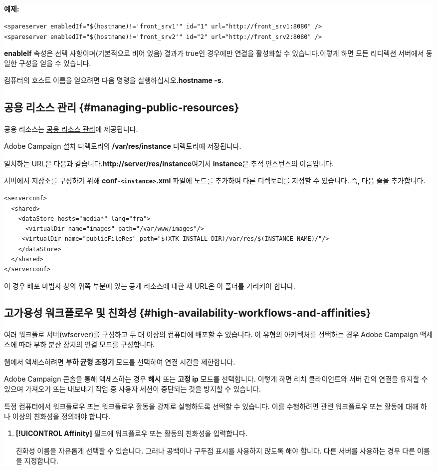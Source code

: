 **예제:**

```
<spareserver enabledIf="$(hostname)!='front_srv1'" id="1" url="http://front_srv1:8080" />
<spareserver enabledIf="$(hostname)!='front_srv2'" id="2" url="http://front_srv2:8080" />
```

**enableIf** 속성은 선택 사항이며(기본적으로 비어 있음) 결과가 true인 경우에만 연결을 활성화할 수 있습니다.이렇게 하면 모든 리디렉션 서버에서 동일한 구성을 얻을 수 있습니다.

컴퓨터의 호스트 이름을 얻으려면 다음 명령을 실행하십시오.**hostname -s**.

## 공용 리소스 관리 {#managing-public-resources}

공용 리소스는 [공용 리소스 관리](../../installation/using/deploying-an-instance.md#managing-public-resources)에 제공됩니다.

Adobe Campaign 설치 디렉토리의 **/var/res/instance** 디렉토리에 저장됩니다.

일치하는 URL은 다음과 같습니다.**http://server/res/instance**&#x200B;여기서 **instance**&#x200B;은 추적 인스턴스의 이름입니다.

서버에서 저장소를 구성하기 위해 **conf-`<instance>`.xml** 파일에 노드를 추가하여 다른 디렉토리를 지정할 수 있습니다. 즉, 다음 줄을 추가합니다.

```
<serverconf>
  <shared>
    <dataStore hosts="media*" lang="fra">
      <virtualDir name="images" path="/var/www/images"/>
     <virtualDir name="publicFileRes" path="$(XTK_INSTALL_DIR)/var/res/$(INSTANCE_NAME)/"/>
    </dataStore>
  </shared>
</serverconf>
```

이 경우 배포 마법사 창의 위쪽 부분에 있는 공개 리소스에 대한 새 URL은 이 폴더를 가리켜야 합니다.

## 고가용성 워크플로우 및 친화성 {#high-availability-workflows-and-affinities}

여러 워크플로 서버(wfserver)를 구성하고 두 대 이상의 컴퓨터에 배포할 수 있습니다. 이 유형의 아키텍처를 선택하는 경우 Adobe Campaign 액세스에 따라 부하 분산 장치의 연결 모드를 구성합니다.

웹에서 액세스하려면 **부하 균형 조정기** 모드를 선택하여 연결 시간을 제한합니다.

Adobe Campaign 콘솔을 통해 액세스하는 경우 **해시** 또는 **고정 ip** 모드를 선택합니다. 이렇게 하면 리치 클라이언트와 서버 간의 연결을 유지할 수 있으며 가져오기 또는 내보내기 작업 중 사용자 세션이 중단되는 것을 방지할 수 있습니다.

특정 컴퓨터에서 워크플로우 또는 워크플로우 활동을 강제로 실행하도록 선택할 수 있습니다. 이를 수행하려면 관련 워크플로우 또는 활동에 대해 하나 이상의 친화성을 정의해야 합니다.

1. **[!UICONTROL Affinity]** 필드에 워크플로우 또는 활동의 친화성을 입력합니다.

   친화성 이름을 자유롭게 선택할 수 있습니다. 그러나 공백이나 구두점 표시를 사용하지 않도록 해야 합니다. 다른 서버를 사용하는 경우 다른 이름을 지정합니다.
